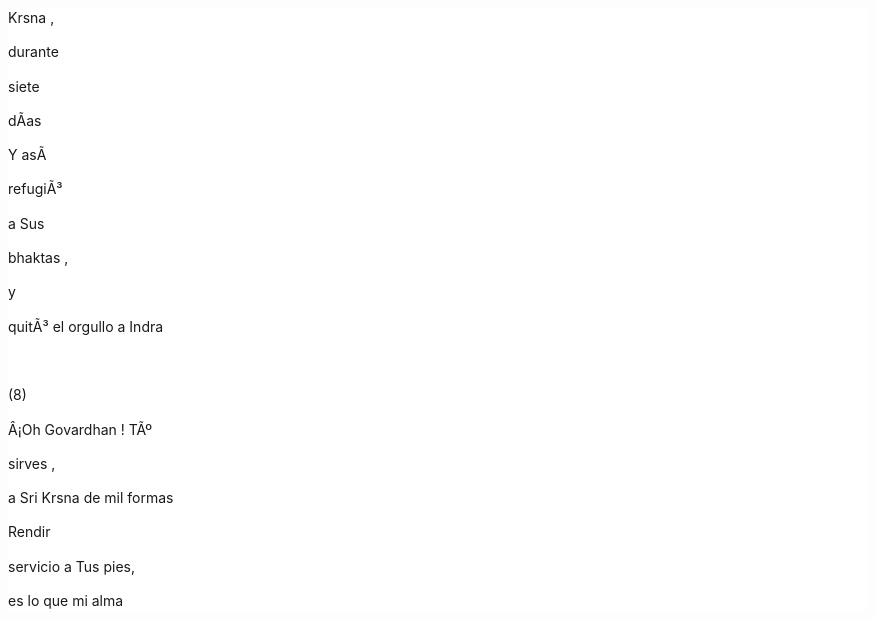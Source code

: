 Krsna
,


durante
 
siete
 
dÃ­as


Y 
asÃ­
 
refugiÃ³

a 
Sus
 
bhaktas
,


y
 
quitÃ³
 el 
orgullo
 a 
Indra


 


(8)


Â¡Oh 
Govardhan
! 
TÃº
 
sirves
,


a
 Sri 
Krsna
 de mil 
formas


Rendir
 
servicio
 a 
Tus
 pies,


es
 lo 
que
 mi 
alma
 